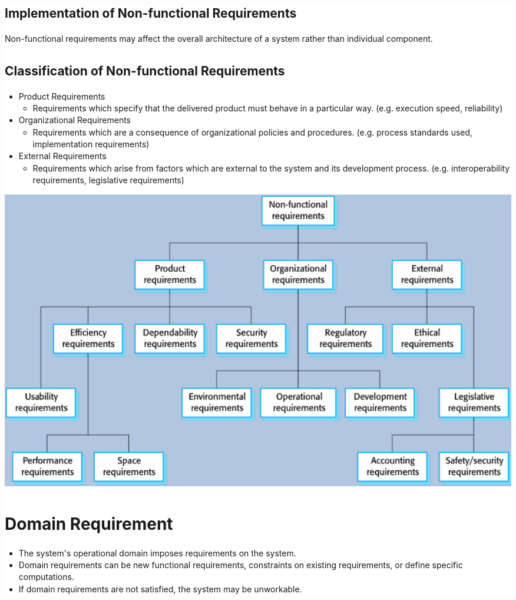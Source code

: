 ## Implementation of Non-functional Requirements

Non-functional requirements may affect the overall architecture of a system rather than individual component.

## Classification of Non-functional Requirements

* Product Requirements
  * Requirements which specify that the delivered product must behave in a particular way. (e.g. execution speed, reliability)
* Organizational Requirements
  * Requirements which are a consequence of organizational policies and procedures. (e.g. process standards used, implementation requirements)
* External Requirements
  * Requirements which arise from factors which are external to the system and its development process. (e.g. interoperability requirements, legislative requirements)

![Classification of Non-functional Requirements](img/classification_of_non_functional_requirements.png)

# Domain Requirement

* The system's operational domain imposes requirements on the system.
* Domain requirements can be new functional requirements, constraints on existing requirements, or define specific computations.
* If domain requirements are not satisfied, the system may be unworkable.
